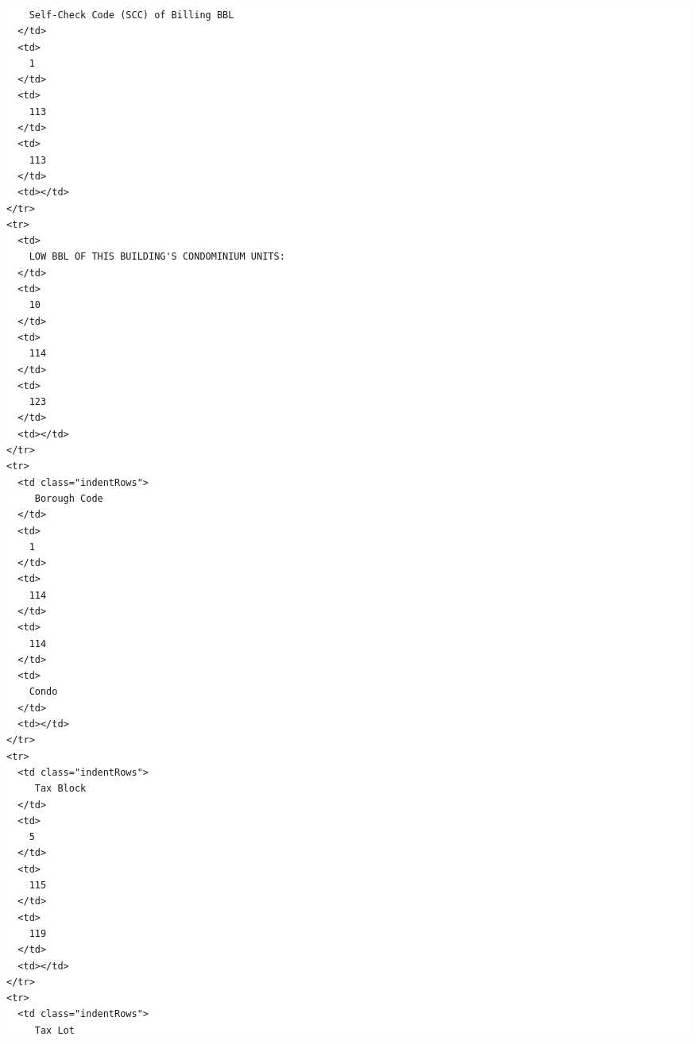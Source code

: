         Self-Check Code (SCC) of Billing BBL
      </td>
      <td>
        1
      </td>
      <td>
        113
      </td>
      <td>
        113
      </td>
      <td></td>
    </tr>
    <tr>
      <td>
        LOW BBL OF THIS BUILDING'S CONDOMINIUM UNITS:
      </td>
      <td>
        10
      </td>
      <td>
        114
      </td>
      <td>
        123
      </td>
      <td></td>
    </tr>
    <tr>
      <td class="indentRows">
         Borough Code
      </td>
      <td>
        1
      </td>
      <td>
        114
      </td>
      <td>
        114
      </td>
      <td>
        Condo
      </td>
      <td></td>
    </tr>
    <tr>
      <td class="indentRows">
         Tax Block
      </td>
      <td>
        5
      </td>
      <td>
        115
      </td>
      <td>
        119
      </td>
      <td></td>
    </tr>
    <tr>
      <td class="indentRows">
         Tax Lot